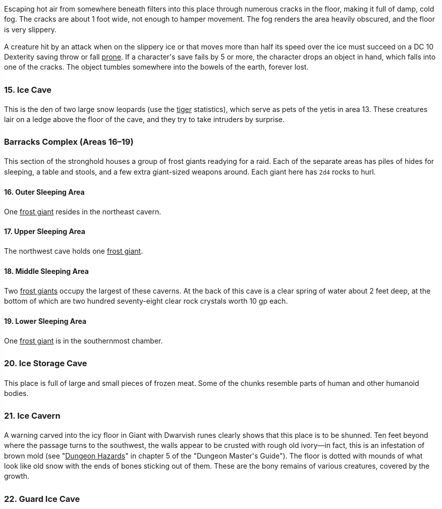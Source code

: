 Escaping hot air from somewhere beneath filters into this place through numerous cracks in the floor, making it full of damp, cold fog. The cracks are about 1 foot wide, not enough to hamper movement. The fog renders the area heavily obscured, and the floor is very slippery.

A creature hit by an attack when on the slippery ice or that moves more than half its speed over the ice must succeed on a DC 10 Dexterity saving throw or fall [prone](Mechanics/Rules/conditions.md#Prone). If a character's save fails by 5 or more, the character drops an object in hand, which falls into one of the cracks. The object tumbles somewhere into the bowels of the earth, forever lost.

### 15. Ice Cave

This is the den of two large snow leopards (use the [tiger](Mechanics/bestiary/beast/tiger.md) statistics), which serve as pets of the yetis in area 13. These creatures lair on a ledge above the floor of the cave, and they try to take intruders by surprise.

### Barracks Complex (Areas 16–19)

This section of the stronghold houses a group of frost giants readying for a raid. Each of the separate areas has piles of hides for sleeping, a table and stools, and a few extra giant-sized weapons around. Each giant here has `2d4` rocks to hurl.

#### 16. Outer Sleeping Area

One [frost giant](Mechanics/bestiary/giant/frost-giant.md) resides in the northeast cavern.

#### 17. Upper Sleeping Area

The northwest cave holds one [frost giant](Mechanics/bestiary/giant/frost-giant.md).

#### 18. Middle Sleeping Area

Two [frost giants](Mechanics/bestiary/giant/frost-giant.md) occupy the largest of these caverns. At the back of this cave is a clear spring of water about 2 feet deep, at the bottom of which are two hundred seventy-eight clear rock crystals worth 10 gp each.

#### 19. Lower Sleeping Area

One [frost giant](Mechanics/bestiary/giant/frost-giant.md) is in the southernmost chamber.

### 20. Ice Storage Cave

This place is full of large and small pieces of frozen meat. Some of the chunks resemble parts of human and other humanoid bodies.

### 21. Ice Cavern

A warning carved into the icy floor in Giant with Dwarvish runes clearly shows that this place is to be shunned. Ten feet beyond where the passage turns to the southwest, the walls appear to be crusted with rough old ivory—in fact, this is an infestation of brown mold (see "[Dungeon Hazards](Mechanics/traps-hazards/brown-mold.md)" in chapter 5 of the "Dungeon Master's Guide"). The floor is dotted with mounds of what look like old snow with the ends of bones sticking out of them. These are the bony remains of various creatures, covered by the growth.

### 22. Guard Ice Cave
